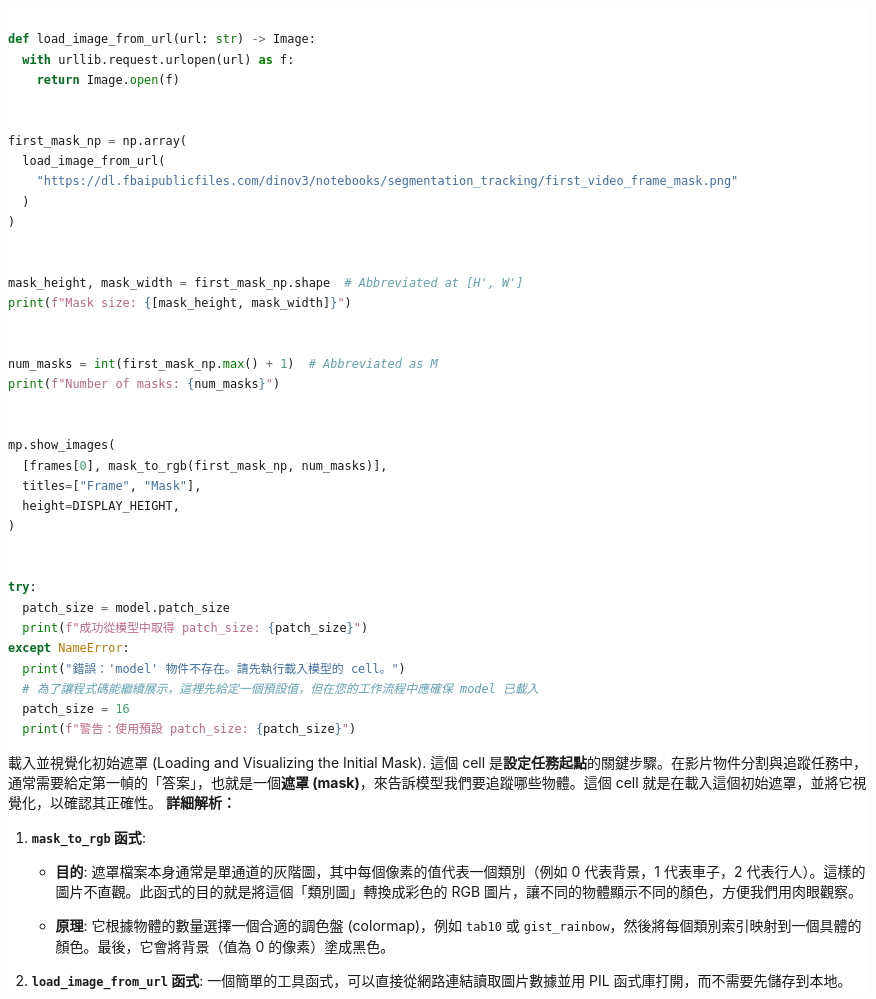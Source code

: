 ```python

def load_image_from_url(url: str) -> Image:
  with urllib.request.urlopen(url) as f:
    return Image.open(f)


first_mask_np = np.array(
  load_image_from_url(
    "https://dl.fbaipublicfiles.com/dinov3/notebooks/segmentation_tracking/first_video_frame_mask.png"
  )
)


mask_height, mask_width = first_mask_np.shape  # Abbreviated at [H', W']
print(f"Mask size: {[mask_height, mask_width]}")


num_masks = int(first_mask_np.max() + 1)  # Abbreviated as M
print(f"Number of masks: {num_masks}")


mp.show_images(
  [frames[0], mask_to_rgb(first_mask_np, num_masks)],
  titles=["Frame", "Mask"],
  height=DISPLAY_HEIGHT,
)


try:
  patch_size = model.patch_size
  print(f"成功從模型中取得 patch_size: {patch_size}")
except NameError:
  print("錯誤：'model' 物件不存在。請先執行載入模型的 cell。")
  # 為了讓程式碼能繼續展示，這裡先給定一個預設值，但在您的工作流程中應確保 model 已載入
  patch_size = 16
  print(f"警告：使用預設 patch_size: {patch_size}")
```

載入並視覺化初始遮罩 (Loading and Visualizing the Initial Mask). 這個 cell 是**設定任務起點**的關鍵步驟。在影片物件分割與追蹤任務中，通常需要給定第一幀的「答案」，也就是一個**遮罩 (mask)**，來告訴模型我們要追蹤哪些物體。這個 cell 就是在載入這個初始遮罩，並將它視覺化，以確認其正確性。
**詳細解析：**

1. **`mask_to_rgb` 函式**:
    
    - **目的**: 遮罩檔案本身通常是單通道的灰階圖，其中每個像素的值代表一個類別（例如 0 代表背景，1 代表車子，2 代表行人）。這樣的圖片不直觀。此函式的目的就是將這個「類別圖」轉換成彩色的 RGB 圖片，讓不同的物體顯示不同的顏色，方便我們用肉眼觀察。
        
    - **原理**: 它根據物體的數量選擇一個合適的調色盤 (colormap)，例如 `tab10` 或 `gist_rainbow`，然後將每個類別索引映射到一個具體的顏色。最後，它會將背景（值為 0 的像素）塗成黑色。
        
2. **`load_image_from_url` 函式**: 一個簡單的工具函式，可以直接從網路連結讀取圖片數據並用 PIL 函式庫打開，而不需要先儲存到本地。
    